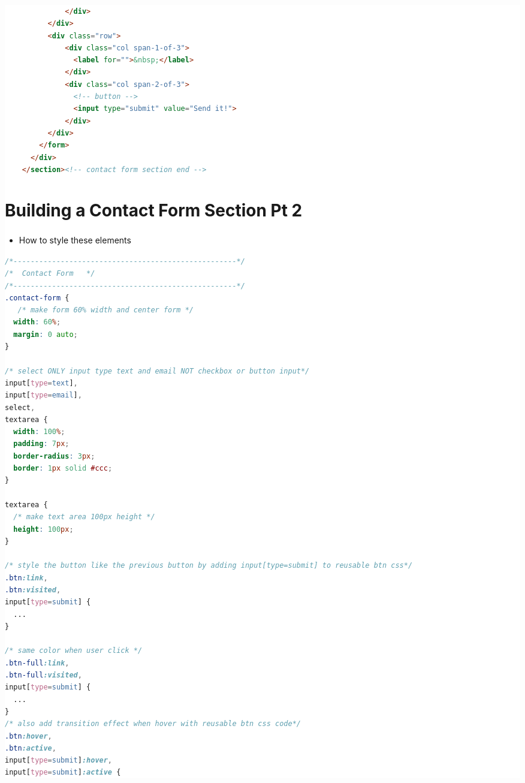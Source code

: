 ```html
              </div>
          </div>
          <div class="row">
              <div class="col span-1-of-3">
                <label for="">&nbsp;</label>
              </div>
              <div class="col span-2-of-3">
                <!-- button -->
                <input type="submit" value="Send it!">
              </div>
          </div>
        </form>
      </div>
    </section><!-- contact form section end -->
```

# Building a Contact Form Section Pt 2
- How to style these elements
```css
/*----------------------------------------------------*/
/*  Contact Form   */
/*----------------------------------------------------*/
.contact-form {
   /* make form 60% width and center form */
  width: 60%;
  margin: 0 auto;
}

/* select ONLY input type text and email NOT checkbox or button input*/
input[type=text],
input[type=email],
select,
textarea {
  width: 100%;
  padding: 7px;
  border-radius: 3px;
  border: 1px solid #ccc;
}

textarea {
  /* make text area 100px height */
  height: 100px;
}

/* style the button like the previous button by adding input[type=submit] to reusable btn css*/
.btn:link,
.btn:visited,
input[type=submit] {
  ...
}

/* same color when user click */
.btn-full:link,
.btn-full:visited,
input[type=submit] {
  ...
}
/* also add transition effect when hover with reusable btn css code*/
.btn:hover,
.btn:active,
input[type=submit]:hover,
input[type=submit]:active {
```